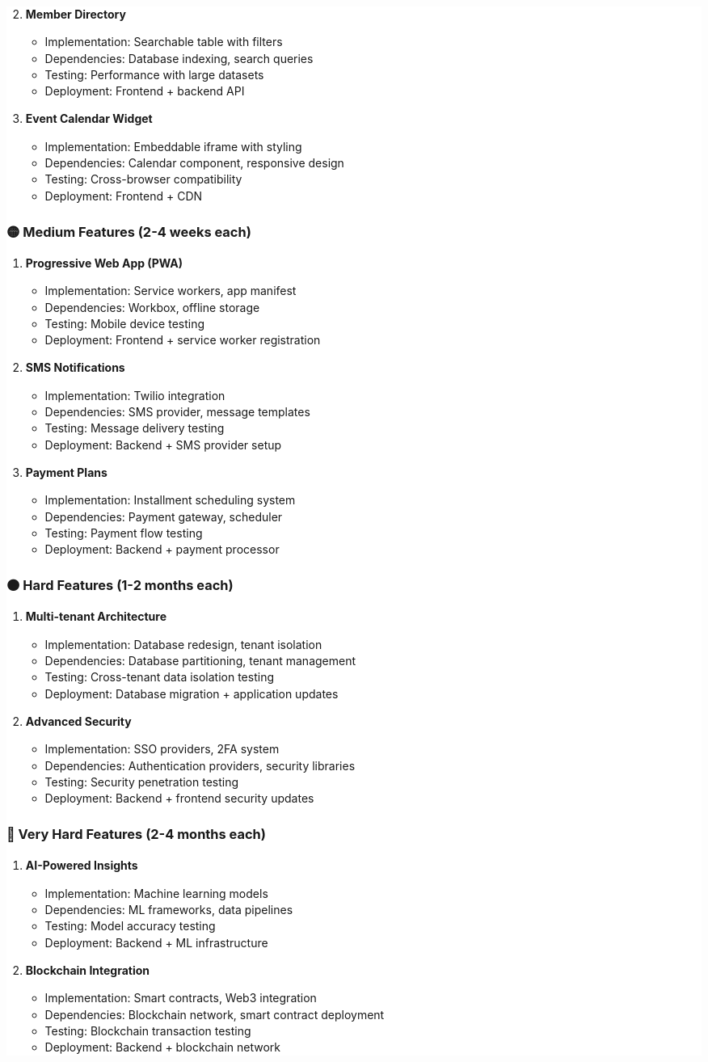 2. **Member Directory**
   - Implementation: Searchable table with filters
   - Dependencies: Database indexing, search queries
   - Testing: Performance with large datasets
   - Deployment: Frontend + backend API

3. **Event Calendar Widget**
   - Implementation: Embeddable iframe with styling
   - Dependencies: Calendar component, responsive design
   - Testing: Cross-browser compatibility
   - Deployment: Frontend + CDN

### 🟡 Medium Features (2-4 weeks each)
1. **Progressive Web App (PWA)**
   - Implementation: Service workers, app manifest
   - Dependencies: Workbox, offline storage
   - Testing: Mobile device testing
   - Deployment: Frontend + service worker registration

2. **SMS Notifications**
   - Implementation: Twilio integration
   - Dependencies: SMS provider, message templates
   - Testing: Message delivery testing
   - Deployment: Backend + SMS provider setup

3. **Payment Plans**
   - Implementation: Installment scheduling system
   - Dependencies: Payment gateway, scheduler
   - Testing: Payment flow testing
   - Deployment: Backend + payment processor

### 🟠 Hard Features (1-2 months each)
1. **Multi-tenant Architecture**
   - Implementation: Database redesign, tenant isolation
   - Dependencies: Database partitioning, tenant management
   - Testing: Cross-tenant data isolation testing
   - Deployment: Database migration + application updates

2. **Advanced Security**
   - Implementation: SSO providers, 2FA system
   - Dependencies: Authentication providers, security libraries
   - Testing: Security penetration testing
   - Deployment: Backend + frontend security updates

### 🔴 Very Hard Features (2-4 months each)
1. **AI-Powered Insights**
   - Implementation: Machine learning models
   - Dependencies: ML frameworks, data pipelines
   - Testing: Model accuracy testing
   - Deployment: Backend + ML infrastructure

2. **Blockchain Integration**
   - Implementation: Smart contracts, Web3 integration
   - Dependencies: Blockchain network, smart contract deployment
   - Testing: Blockchain transaction testing
   - Deployment: Backend + blockchain network
